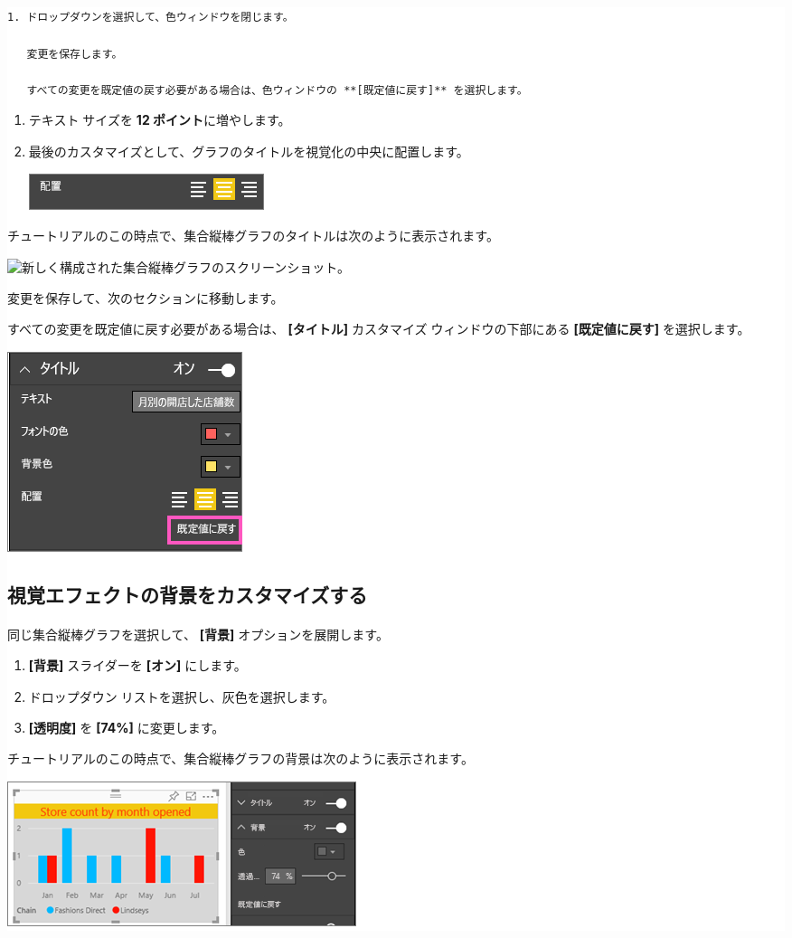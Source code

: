     1. ドロップダウンを選択して、色ウィンドウを閉じます。

       変更を保存します。

       すべての変更を既定値の戻す必要がある場合は、色ウィンドウの **[既定値に戻す]** を選択します。

1. テキスト サイズを **12 ポイント**に増やします。

1. 最後のカスタマイズとして、グラフのタイトルを視覚化の中央に配置します。

    ![[中央揃え] オプションが選択されている [配置] コントロールのスクリーンショット。](media/power-bi-visualization-customize-title-background-and-legend/customizealign.png)

チュートリアルのこの時点で、集合縦棒グラフのタイトルは次のように表示されます。

![新しく構成された集合縦棒グラフのスクリーンショット。](media/power-bi-visualization-customize-title-background-and-legend/tutorialprogress1.png)

変更を保存して、次のセクションに移動します。

すべての変更を既定値に戻す必要がある場合は、 **[タイトル]** カスタマイズ ウィンドウの下部にある **[既定値に戻す]** を選択します。

![[既定値に戻す] オプションのスクリーンショット。](media/power-bi-visualization-customize-title-background-and-legend/revertall.png)

## <a name="customize-visualization-backgrounds"></a>視覚エフェクトの背景をカスタマイズする

同じ集合縦棒グラフを選択して、 **[背景]** オプションを展開します。

1. **[背景]** スライダーを **[オン]** にします。

1. ドロップダウン リストを選択し、灰色を選択します。

1. **[透明度]** を **[74%]** に変更します。

チュートリアルのこの時点で、集合縦棒グラフの背景は次のように表示されます。

![背景色が更新された集合縦棒グラフのスクリーンショット。](media/power-bi-visualization-customize-title-background-and-legend/power-bi-customize-background.png)
